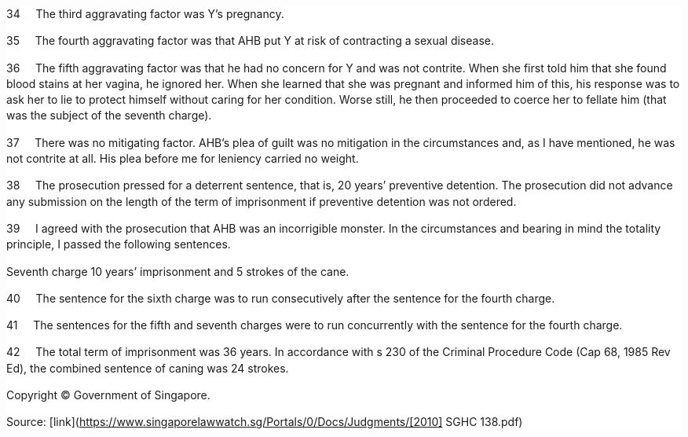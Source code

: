 34     The third aggravating factor was Y’s pregnancy. 

35     The fourth aggravating factor was that AHB put Y at risk of contracting a sexual disease. 

36     The fifth aggravating factor was that he had no concern for Y and was not contrite. When she first told him that she found blood stains at her vagina, he ignored her. When she learned that she was pregnant and informed him of this, his response was to ask her to lie to protect himself without caring for her condition. Worse still, he then proceeded to coerce her to fellate him (that was the subject of the seventh charge). 

37     There was no mitigating factor. AHB’s plea of guilt was no mitigation in the circumstances and, as I have mentioned, he was not contrite at all. His plea before me for leniency carried no weight. 

38     The prosecution pressed for a deterrent sentence, that is, 20 years’ preventive detention. The prosecution did not advance any submission on the length of the term of imprisonment if preventive detention was not ordered. 

39     I agreed with the prosecution that AHB was an incorrigible monster. In the circumstances and bearing in mind the totality principle, I passed the following sentences. 


 Seventh charge 10 years’ imprisonment and 5 strokes of the cane. 

40     The sentence for the sixth charge was to run consecutively after the sentence for the fourth charge. 

41     The sentences for the fifth and seventh charges were to run concurrently with the sentence for the fourth charge. 

42     The total term of imprisonment was 36 years. In accordance with s 230 of the Criminal Procedure Code (Cap 68, 1985 Rev Ed), the combined sentence of caning was 24 strokes. 

 Copyright © Government of Singapore. 


Source: [link](https://www.singaporelawwatch.sg/Portals/0/Docs/Judgments/[2010] SGHC 138.pdf)
